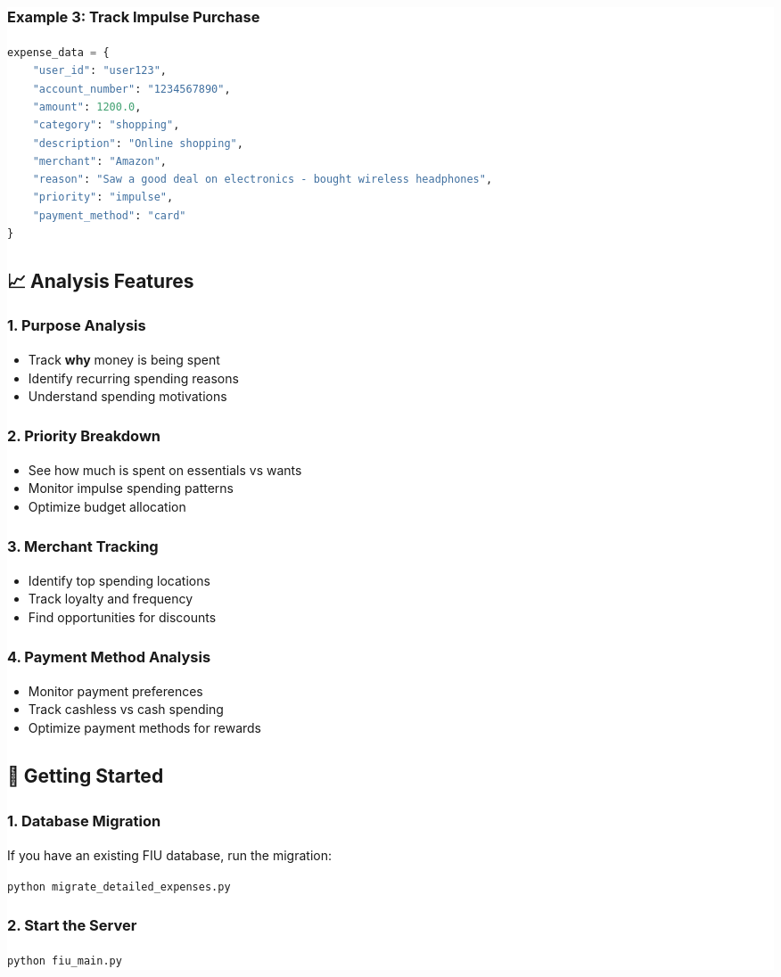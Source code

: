 ```python
```

### Example 3: Track Impulse Purchase
```python
expense_data = {
    "user_id": "user123",
    "account_number": "1234567890",
    "amount": 1200.0,
    "category": "shopping",
    "description": "Online shopping",
    "merchant": "Amazon",
    "reason": "Saw a good deal on electronics - bought wireless headphones",
    "priority": "impulse",
    "payment_method": "card"
}
```

## 📈 Analysis Features

### 1. Purpose Analysis
- Track **why** money is being spent
- Identify recurring spending reasons
- Understand spending motivations

### 2. Priority Breakdown
- See how much is spent on essentials vs wants
- Monitor impulse spending patterns
- Optimize budget allocation

### 3. Merchant Tracking
- Identify top spending locations
- Track loyalty and frequency
- Find opportunities for discounts

### 4. Payment Method Analysis
- Monitor payment preferences
- Track cashless vs cash spending
- Optimize payment methods for rewards

## 🚀 Getting Started

### 1. Database Migration
If you have an existing FIU database, run the migration:
```bash
python migrate_detailed_expenses.py
```

### 2. Start the Server
```bash
python fiu_main.py
```
